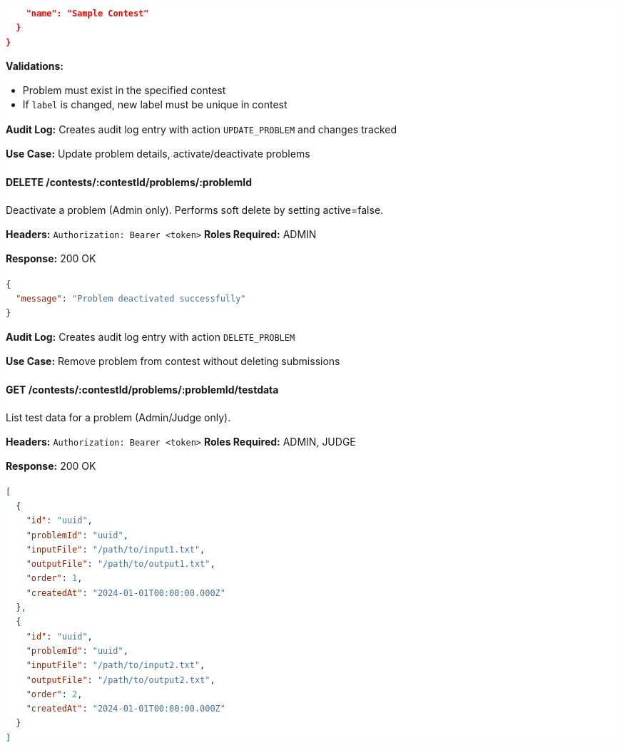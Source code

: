 ```json
    "name": "Sample Contest"
  }
}
```

**Validations:**
- Problem must exist in the specified contest
- If `label` is changed, new label must be unique in contest

**Audit Log:** Creates audit log entry with action `UPDATE_PROBLEM` and changes tracked

**Use Case:** Update problem details, activate/deactivate problems

#### DELETE /contests/:contestId/problems/:problemId
Deactivate a problem (Admin only). Performs soft delete by setting active=false.

**Headers:** `Authorization: Bearer <token>`
**Roles Required:** ADMIN

**Response:** 200 OK
```json
{
  "message": "Problem deactivated successfully"
}
```

**Audit Log:** Creates audit log entry with action `DELETE_PROBLEM`

**Use Case:** Remove problem from contest without deleting submissions

#### GET /contests/:contestId/problems/:problemId/testdata
List test data for a problem (Admin/Judge only).

**Headers:** `Authorization: Bearer <token>`
**Roles Required:** ADMIN, JUDGE

**Response:** 200 OK
```json
[
  {
    "id": "uuid",
    "problemId": "uuid",
    "inputFile": "/path/to/input1.txt",
    "outputFile": "/path/to/output1.txt",
    "order": 1,
    "createdAt": "2024-01-01T00:00:00.000Z"
  },
  {
    "id": "uuid",
    "problemId": "uuid",
    "inputFile": "/path/to/input2.txt",
    "outputFile": "/path/to/output2.txt",
    "order": 2,
    "createdAt": "2024-01-01T00:00:00.000Z"
  }
]
```
